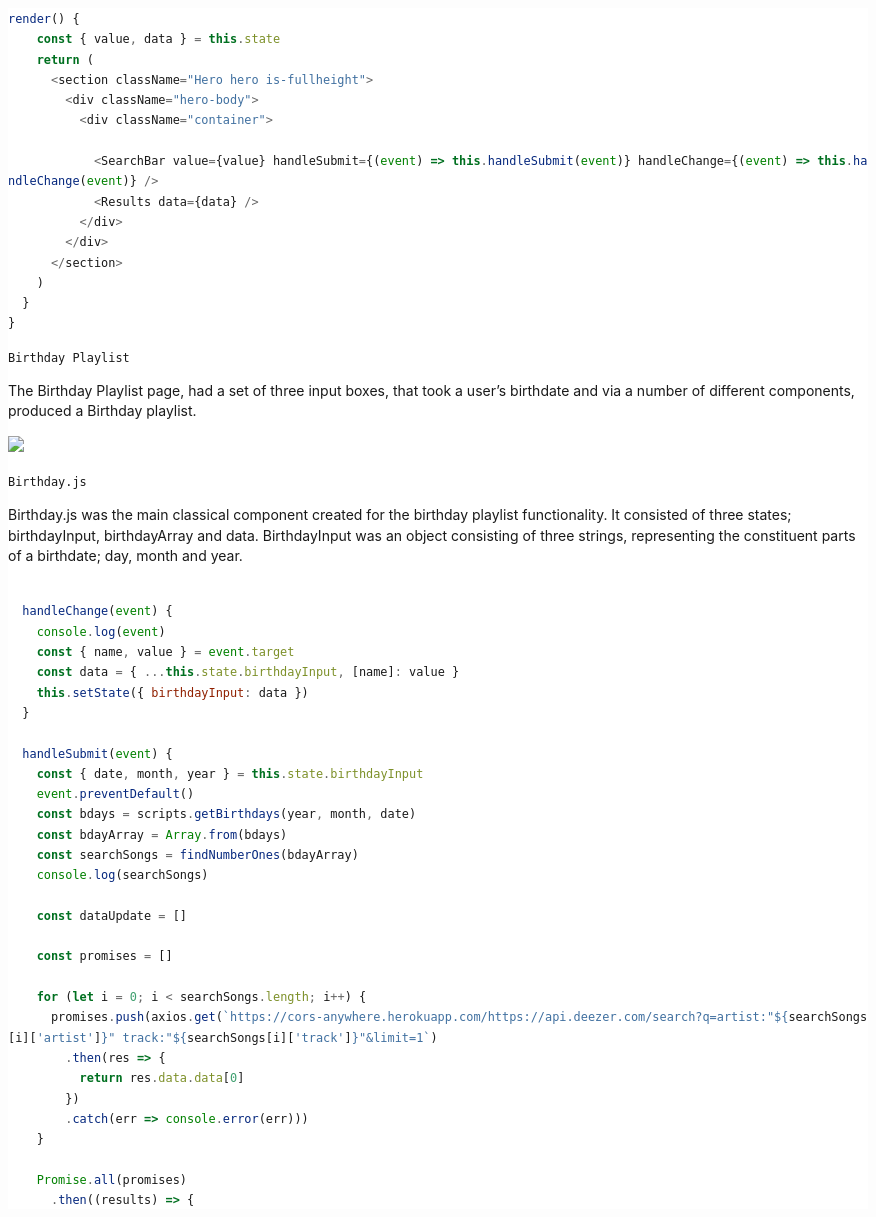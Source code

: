 ```js
render() {
    const { value, data } = this.state
    return (
      <section className="Hero hero is-fullheight">
        <div className="hero-body">
          <div className="container">
          
            <SearchBar value={value} handleSubmit={(event) => this.handleSubmit(event)} handleChange={(event) => this.handleChange(event)} />
            <Results data={data} />
          </div>
        </div>
      </section>
    )
  }
}

```


`Birthday Playlist`

The Birthday Playlist page, had a set of three input boxes, that took a user’s birthdate and via a number of different components, produced a Birthday playlist.

  <img  src=images/project-2-birthdayplaylist.png height=500> 


`Birthday.js`

Birthday.js was the main classical component created for the birthday playlist functionality.  It consisted of three states; birthdayInput, birthdayArray and data. BirthdayInput was an object consisting of three strings, representing the constituent parts of a birthdate; day, month and year.

```js

  handleChange(event) {
    console.log(event)
    const { name, value } = event.target
    const data = { ...this.state.birthdayInput, [name]: value }
    this.setState({ birthdayInput: data })
  }

  handleSubmit(event) {
    const { date, month, year } = this.state.birthdayInput
    event.preventDefault()
    const bdays = scripts.getBirthdays(year, month, date)
    const bdayArray = Array.from(bdays)
    const searchSongs = findNumberOnes(bdayArray)
    console.log(searchSongs)

    const dataUpdate = []

    const promises = []

    for (let i = 0; i < searchSongs.length; i++) {
      promises.push(axios.get(`https://cors-anywhere.herokuapp.com/https://api.deezer.com/search?q=artist:"${searchSongs[i]['artist']}" track:"${searchSongs[i]['track']}"&limit=1`)
        .then(res => {
          return res.data.data[0]
        })
        .catch(err => console.error(err)))
    }
    
    Promise.all(promises)
      .then((results) => {
```